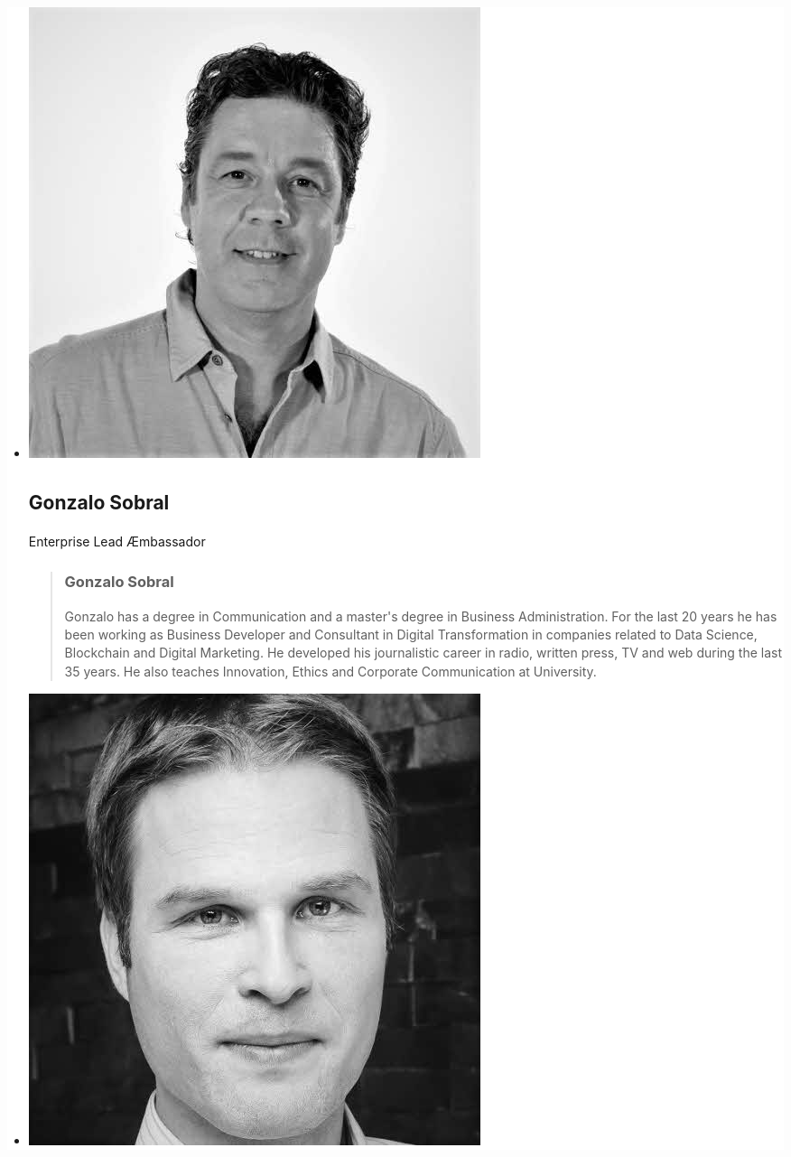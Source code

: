 - ![](./img/team/gonzalo-sobral.jpg)
  ## Gonzalo Sobral
  Enterprise Lead Æmbassador
  > ### **Gonzalo Sobral**
  > Gonzalo has a degree in Communication and a master's degree in Business Administration. For the last 20 years he has been working as Business Developer and Consultant in Digital Transformation in companies related to Data Science, Blockchain and Digital Marketing. He developed his journalistic career in radio, written press, TV and web during the last 35 years. He also teaches Innovation, Ethics and Corporate Communication at University.

- ![](./img/team/ingmar-zechlin.jpg)